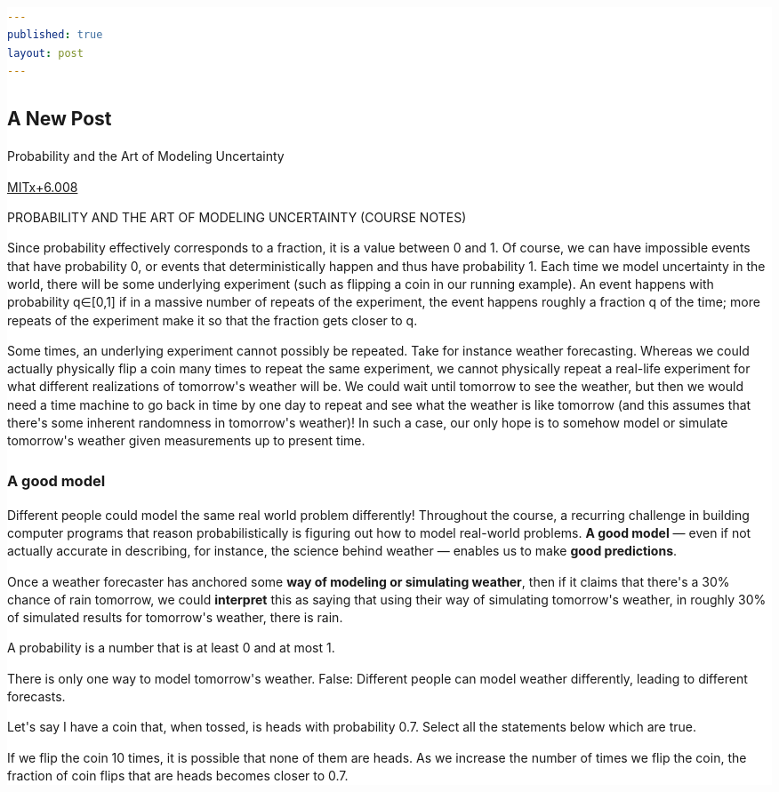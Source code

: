 ```yaml
---
published: true
layout: post
---
```

## A New Post

Probability and the Art of Modeling Uncertainty

[MITx+6.008](https://courses.edx.org/courses/course-v1:MITx+6.008.1x+3T2016/courseware/1__Probability_and_Inference/intro_prob/?child=first)


PROBABILITY AND THE ART OF MODELING UNCERTAINTY (COURSE NOTES)

Since probability effectively corresponds to a fraction, it is a value between 0 and 1. Of course, we can have impossible events that have probability 0, or events that deterministically happen and thus have probability 1. Each time we model uncertainty in the world, there will be some underlying experiment (such as flipping a coin in our running example). An event happens with probability q∈[0,1] if in a massive number of repeats of the experiment, the event happens roughly a fraction q of the time; more repeats of the experiment make it so that the fraction gets closer to q.

Some times, an underlying experiment cannot possibly be repeated. Take for instance weather forecasting. Whereas we could actually physically flip a coin many times to repeat the same experiment, we cannot physically repeat a real-life experiment for what different realizations of tomorrow's weather will be. We could wait until tomorrow to see the weather, but then we would need a time machine to go back in time by one day to repeat and see what the weather is like tomorrow (and this assumes that there's some inherent randomness in tomorrow's weather)! In such a case, our only hope is to somehow model or simulate tomorrow's weather given measurements up to present time.

### **A good model**

Different people could model the same real world problem differently! Throughout the course, a recurring challenge in building computer programs that reason probabilistically is figuring out how to model real-world problems. **A good model** — even if not actually accurate in describing, for instance, the science behind weather — enables us to make **good predictions**.

Once a weather forecaster has anchored some **way of modeling or simulating weather**, then if it claims that there's a 30% chance of rain tomorrow, we could **interpret** this as saying that using their way of simulating tomorrow's weather, in roughly 30% of simulated results for tomorrow's weather, there is rain.

A probability is a number that is at least 0 and at most 1.

There is only one way to model tomorrow's weather. False: Different people can model weather differently, leading to different forecasts.

Let's say I have a coin that, when tossed, is heads with probability 0.7. Select all the statements below which are true.

If we flip the coin 10 times, it is possible that none of them are heads. 
As we increase the number of times we flip the coin, the fraction of coin flips that are heads becomes closer to 0.7.
